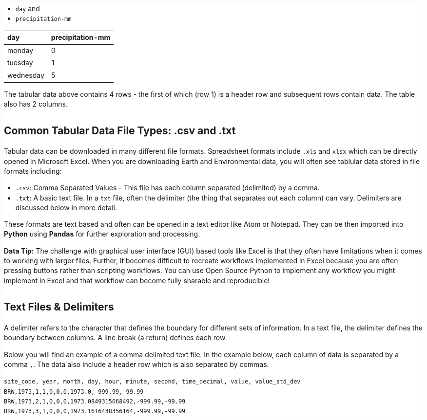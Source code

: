 * `day` and
* `precipitation-mm`


| day   | precipitation-mm    |  
|:----------|:-------------|
| monday | 0 | 
| tuesday | 1   | 
| wednesday | 5 | 

The tabular data above contains 4 rows - the first of which (row 1) is a header row and subsequent rows contain data. The table also has 2 columns. 


## Common Tabular Data File Types: .csv and .txt

Tabular data can be downloaded in many different file formats. Spreadsheet formats 
include `.xls` and `xlsx` which can be directly opened in Microsoft 
Excel. When you are downloading Earth and Environmental data, you will often 
see tablular data stored in file formats including: 

* `.csv`: Comma Separated Values - This file has each column separated (delimited) by a comma. 
* `.txt`: A basic text file. In a `txt` file, often the delimiter (the thing that separates out each column) can vary. Delimiters are discussed below in more detail. 

These formats are text based and often can be opened in a text editor like Atom or Notepad. 
They can be then imported into **Python** using **Pandas** for further exploration 
and processing. 


<div class="notice--success alert alert-info" markdown="1">

<i class="fa fa-star"></i> **Data Tip:** The challenge with graphical user 
interface (GUI) based tools like Excel
is that they often have limitations when it comes to working with larger files. 
Further, it becomes difficult to recreate workflows implemented in Excel because
you are often pressing buttons rather than scripting workflows. You can use 
Open Source Python to implement any workflow you might implement in Excel 
and that workflow can become fully sharable and reproducible! 
</div>

## Text Files & Delimiters

A delimiter refers to the character that defines the boundary for different sets of information. 
In a text file, the delimiter defines the boundary between columns. A line break (a return) defines 
each row. 

Below you will find an example of a comma delimited text file. In the example below, each column of data 
is separated by a comma `,`. The data also include a header row which is also separated by commas.

```
site_code, year, month, day, hour, minute, second, time_decimal, value, value_std_dev  
BRW,1973,1,1,0,0,0,1973.0,-999.99,-99.99
BRW,1973,2,1,0,0,0,1973.0849315068492,-999.99,-99.99 
BRW,1973,3,1,0,0,0,1973.1616438356164,-999.99,-99.99 
```
